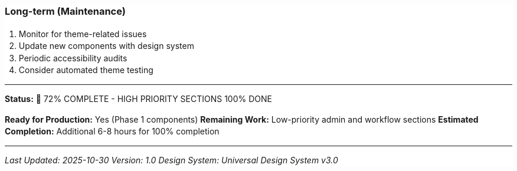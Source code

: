 ### Long-term (Maintenance)
1. Monitor for theme-related issues
2. Update new components with design system
3. Periodic accessibility audits
4. Consider automated theme testing

---

**Status:** 🎯 72% COMPLETE - HIGH PRIORITY SECTIONS 100% DONE

**Ready for Production:** Yes (Phase 1 components)
**Remaining Work:** Low-priority admin and workflow sections
**Estimated Completion:** Additional 6-8 hours for 100% completion

---

*Last Updated: 2025-10-30*
*Version: 1.0*
*Design System: Universal Design System v3.0*
